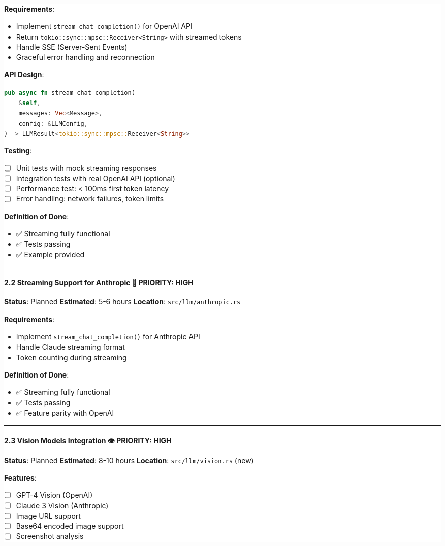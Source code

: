 **Requirements**:
- Implement `stream_chat_completion()` for OpenAI API
- Return `tokio::sync::mpsc::Receiver<String>` with streamed tokens
- Handle SSE (Server-Sent Events)
- Graceful error handling and reconnection

**API Design**:
```rust
pub async fn stream_chat_completion(
    &self,
    messages: Vec<Message>,
    config: &LLMConfig,
) -> LLMResult<tokio::sync::mpsc::Receiver<String>>
```

**Testing**:
- [ ] Unit tests with mock streaming responses
- [ ] Integration tests with real OpenAI API (optional)
- [ ] Performance test: < 100ms first token latency
- [ ] Error handling: network failures, token limits

**Definition of Done**:
- ✅ Streaming fully functional
- ✅ Tests passing
- ✅ Example provided

---

#### 2.2 Streaming Support for Anthropic 📡 PRIORITY: HIGH
**Status**: Planned
**Estimated**: 5-6 hours
**Location**: `src/llm/anthropic.rs`

**Requirements**:
- Implement `stream_chat_completion()` for Anthropic API
- Handle Claude streaming format
- Token counting during streaming

**Definition of Done**:
- ✅ Streaming fully functional
- ✅ Tests passing
- ✅ Feature parity with OpenAI

---

#### 2.3 Vision Models Integration 👁️ PRIORITY: HIGH
**Status**: Planned
**Estimated**: 8-10 hours
**Location**: `src/llm/vision.rs` (new)

**Features**:
- [ ] GPT-4 Vision (OpenAI)
- [ ] Claude 3 Vision (Anthropic)
- [ ] Image URL support
- [ ] Base64 encoded image support
- [ ] Screenshot analysis
